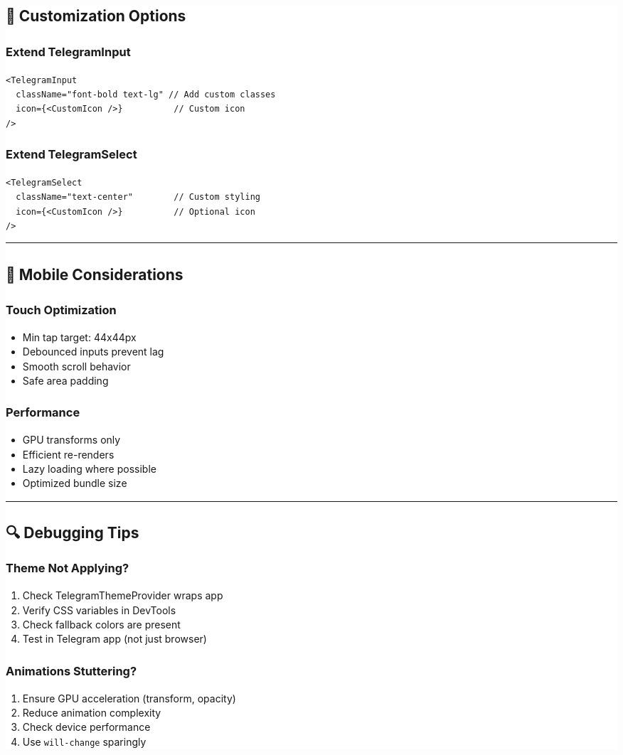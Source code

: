 
## 🎨 Customization Options

### Extend TelegramInput
```tsx
<TelegramInput
  className="font-bold text-lg" // Add custom classes
  icon={<CustomIcon />}          // Custom icon
/>
```

### Extend TelegramSelect
```tsx
<TelegramSelect
  className="text-center"        // Custom styling
  icon={<CustomIcon />}          // Optional icon
/>
```

---

## 📱 Mobile Considerations

### Touch Optimization
- Min tap target: 44x44px
- Debounced inputs prevent lag
- Smooth scroll behavior
- Safe area padding

### Performance
- GPU transforms only
- Efficient re-renders
- Lazy loading where possible
- Optimized bundle size

---

## 🔍 Debugging Tips

### Theme Not Applying?
1. Check TelegramThemeProvider wraps app
2. Verify CSS variables in DevTools
3. Check fallback colors are present
4. Test in Telegram app (not just browser)

### Animations Stuttering?
1. Ensure GPU acceleration (transform, opacity)
2. Reduce animation complexity
3. Check device performance
4. Use `will-change` sparingly
